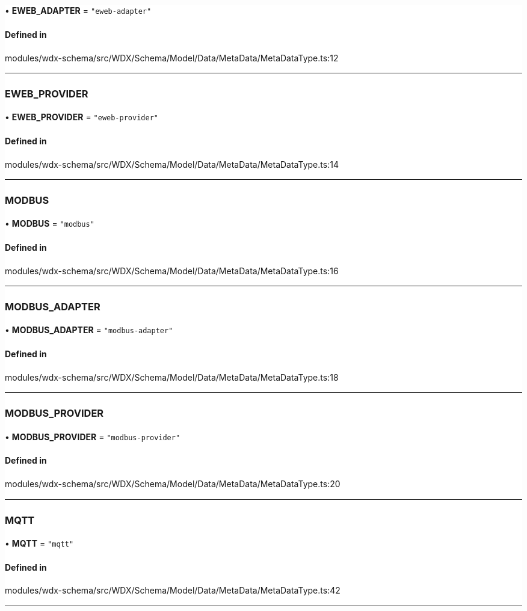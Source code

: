• **EWEB\_ADAPTER** = ``"eweb-adapter"``

#### Defined in

modules/wdx-schema/src/WDX/Schema/Model/Data/MetaData/MetaDataType.ts:12

___

### EWEB\_PROVIDER

• **EWEB\_PROVIDER** = ``"eweb-provider"``

#### Defined in

modules/wdx-schema/src/WDX/Schema/Model/Data/MetaData/MetaDataType.ts:14

___

### MODBUS

• **MODBUS** = ``"modbus"``

#### Defined in

modules/wdx-schema/src/WDX/Schema/Model/Data/MetaData/MetaDataType.ts:16

___

### MODBUS\_ADAPTER

• **MODBUS\_ADAPTER** = ``"modbus-adapter"``

#### Defined in

modules/wdx-schema/src/WDX/Schema/Model/Data/MetaData/MetaDataType.ts:18

___

### MODBUS\_PROVIDER

• **MODBUS\_PROVIDER** = ``"modbus-provider"``

#### Defined in

modules/wdx-schema/src/WDX/Schema/Model/Data/MetaData/MetaDataType.ts:20

___

### MQTT

• **MQTT** = ``"mqtt"``

#### Defined in

modules/wdx-schema/src/WDX/Schema/Model/Data/MetaData/MetaDataType.ts:42

___
